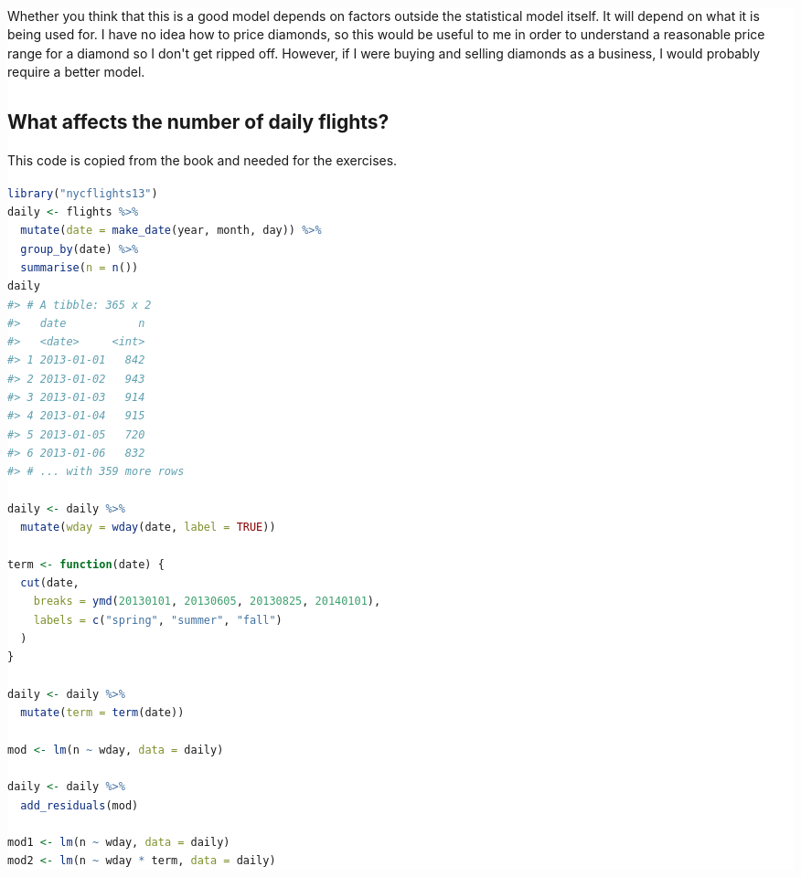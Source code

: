 Whether you think that this is a good model depends on factors outside the statistical model itself.
It will depend on what it is being used for.
I have no idea how to price diamonds, so this would be useful to me in order to understand a reasonable price range for a diamond so I don't get ripped off.
However, if I were buying and selling diamonds as a business, I would probably require a better model.

</div>

## What affects the number of daily flights?

This code is copied from the book and needed for the exercises.


```r
library("nycflights13")
daily <- flights %>%
  mutate(date = make_date(year, month, day)) %>%
  group_by(date) %>%
  summarise(n = n())
daily
#> # A tibble: 365 x 2
#>   date           n
#>   <date>     <int>
#> 1 2013-01-01   842
#> 2 2013-01-02   943
#> 3 2013-01-03   914
#> 4 2013-01-04   915
#> 5 2013-01-05   720
#> 6 2013-01-06   832
#> # ... with 359 more rows

daily <- daily %>%
  mutate(wday = wday(date, label = TRUE))

term <- function(date) {
  cut(date,
    breaks = ymd(20130101, 20130605, 20130825, 20140101),
    labels = c("spring", "summer", "fall")
  )
}

daily <- daily %>%
  mutate(term = term(date))

mod <- lm(n ~ wday, data = daily)

daily <- daily %>%
  add_residuals(mod)

mod1 <- lm(n ~ wday, data = daily)
mod2 <- lm(n ~ wday * term, data = daily)
```
